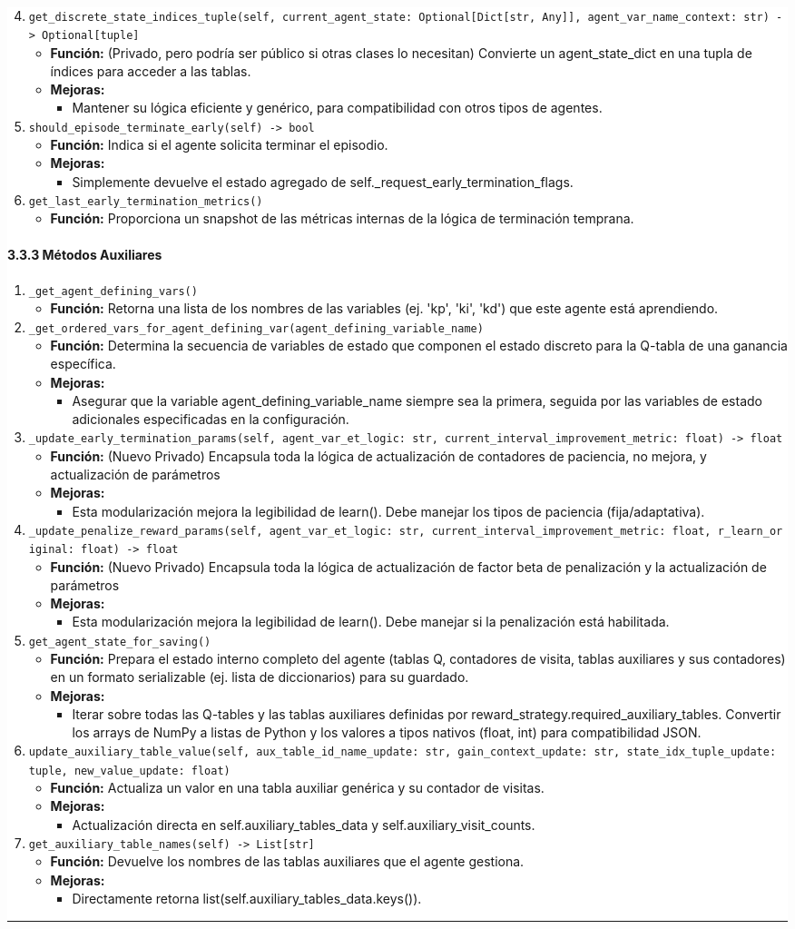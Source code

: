 4. `get_discrete_state_indices_tuple(self, current_agent_state: Optional[Dict[str, Any]], agent_var_name_context: str) -> Optional[tuple]`
    - **Función:** (Privado, pero podría ser público si otras clases lo necesitan) Convierte un agent_state_dict en una tupla de índices para acceder a las tablas.
    - **Mejoras:**
        - Mantener su lógica eficiente y genérico, para compatibilidad con otros tipos de agentes.
5. `should_episode_terminate_early(self) -> bool`
    - **Función:** Indica si el agente solicita terminar el episodio.
    - **Mejoras:**
        - Simplemente devuelve el estado agregado de self._request_early_termination_flags.
6. `get_last_early_termination_metrics()`
    - **Función:** Proporciona un snapshot de las métricas internas de la lógica de terminación temprana.

#### 3.3.3 Métodos Auxiliares

1. `_get_agent_defining_vars()`
    - **Función:** Retorna una lista de los nombres de las variables (ej. 'kp', 'ki', 'kd') que este agente está aprendiendo.
2. `_get_ordered_vars_for_agent_defining_var(agent_defining_variable_name)`
    - **Función:** Determina la secuencia de variables de estado que componen el estado discreto para la Q-tabla de una ganancia específica.
    - **Mejoras:**
        - Asegurar que la variable agent_defining_variable_name siempre sea la primera, seguida por las variables de estado adicionales especificadas en la configuración.
3. `_update_early_termination_params(self, agent_var_et_logic: str, current_interval_improvement_metric: float) -> float`
    - **Función:** (Nuevo Privado) Encapsula toda la lógica de actualización de contadores de paciencia, no mejora, y actualización de parámetros
    - **Mejoras:**
        - Esta modularización mejora la legibilidad de learn(). Debe manejar los tipos de paciencia (fija/adaptativa).
4. `_update_penalize_reward_params(self, agent_var_et_logic: str, current_interval_improvement_metric: float, r_learn_original: float) -> float`
    - **Función:** (Nuevo Privado) Encapsula toda la lógica de actualización de factor beta de penalización y la actualización de parámetros
    - **Mejoras:**
        - Esta modularización mejora la legibilidad de learn(). Debe manejar si la penalización está habilitada.
5. `get_agent_state_for_saving()`
    - **Función:** Prepara el estado interno completo del agente (tablas Q, contadores de visita, tablas auxiliares y sus contadores) en un formato serializable (ej. lista de diccionarios) para su guardado.
    - **Mejoras:**
        - Iterar sobre todas las Q-tables y las tablas auxiliares definidas por reward_strategy.required_auxiliary_tables. Convertir los arrays de NumPy a listas de Python y los valores a tipos nativos (float, int) para compatibilidad JSON.
6. `update_auxiliary_table_value(self, aux_table_id_name_update: str, gain_context_update: str, state_idx_tuple_update: tuple, new_value_update: float)`
    - **Función:** Actualiza un valor en una tabla auxiliar genérica y su contador de visitas.
    - **Mejoras:**
        - Actualización directa en self.auxiliary_tables_data y self.auxiliary_visit_counts.
7. `get_auxiliary_table_names(self) -> List[str]`
    - **Función:** Devuelve los nombres de las tablas auxiliares que el agente gestiona.
    - **Mejoras:**
        - Directamente retorna list(self.auxiliary_tables_data.keys()).

---